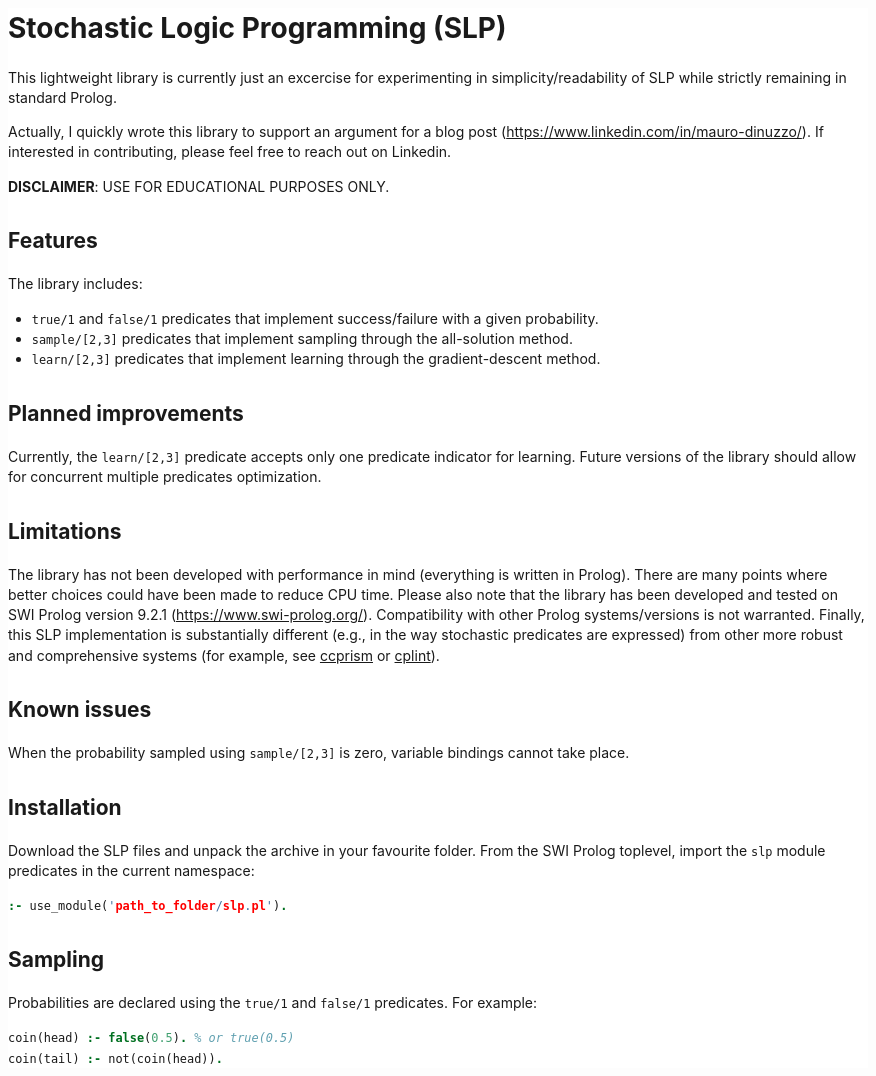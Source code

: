 # Stochastic Logic Programming (SLP)

This lightweight library is currently just an excercise for experimenting in simplicity/readability of SLP while strictly remaining in standard Prolog.

Actually, I quickly wrote this library to support an argument for a blog post (<https://www.linkedin.com/in/mauro-dinuzzo/>). If interested in contributing, please feel free to reach out on Linkedin.

**DISCLAIMER**: USE FOR EDUCATIONAL PURPOSES ONLY.

## Features

The library includes:
- `true/1` and `false/1` predicates that implement success/failure with a given probability.
- `sample/[2,3]` predicates that implement sampling through the all-solution method.
- `learn/[2,3]` predicates that implement learning through the gradient-descent method.

## Planned improvements

Currently, the `learn/[2,3]` predicate accepts only one predicate indicator for learning.
Future versions of the library should allow for concurrent multiple predicates optimization.

## Limitations

The library has not been developed with performance in mind (everything is written in Prolog). There are many points where better choices could have been made to reduce CPU time.
Please also note that the library has been developed and tested on SWI Prolog version 9.2.1 (<https://www.swi-prolog.org/>).
Compatibility with other Prolog systems/versions is not warranted.
Finally, this SLP implementation is substantially different (e.g., in the way stochastic predicates are expressed) from other more robust and comprehensive systems (for example, see [ccprism](https://github.com/samer--/ccprism) or [cplint](https://github.com/friguzzi/cplint/)). 

## Known issues

When the probability sampled using `sample/[2,3]` is zero, variable bindings cannot take place.

## Installation

Download the SLP files and unpack the archive in your favourite folder. From the SWI Prolog toplevel, import the `slp` module predicates in the current namespace:

```prolog
:- use_module('path_to_folder/slp.pl').
```

## Sampling

Probabilities are declared using the `true/1` and `false/1` predicates. For example:

```prolog
coin(head) :- false(0.5). % or true(0.5)
coin(tail) :- not(coin(head)).
```
